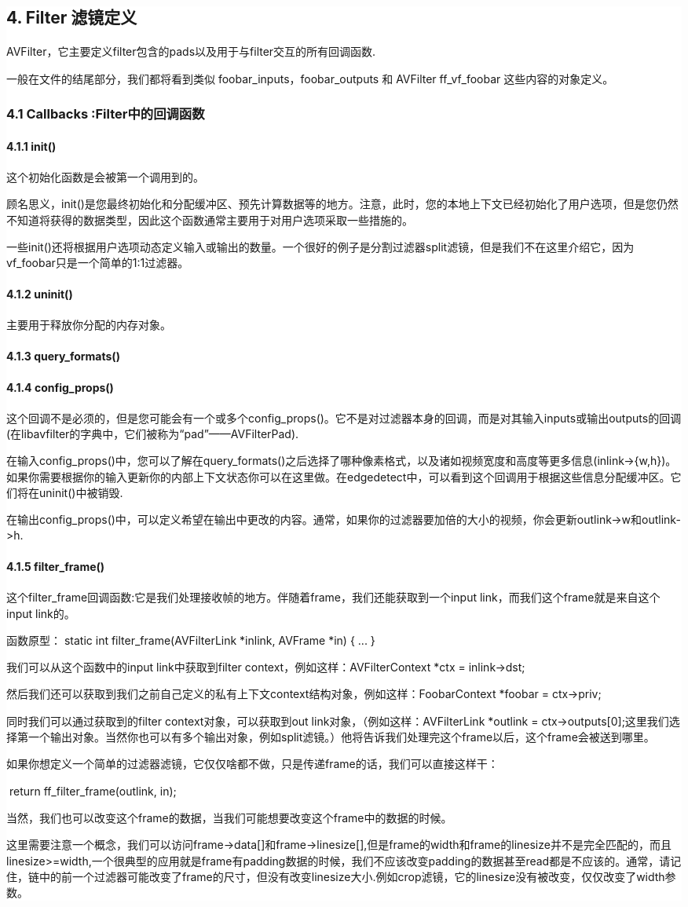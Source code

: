 

## 4. Filter 滤镜定义

AVFilter，它主要定义filter包含的pads以及用于与filter交互的所有回调函数.

一般在文件的结尾部分，我们都将看到类似 foobar_inputs，foobar_outputs 和 AVFilter ff_vf_foobar 这些内容的对象定义。

### 4.1 Callbacks :Filter中的回调函数

#### 4.1.1 init()  

这个初始化函数是会被第一个调用到的。

顾名思义，init()是您最终初始化和分配缓冲区、预先计算数据等的地方。注意，此时，您的本地上下文已经初始化了用户选项，但是您仍然不知道将获得的数据类型，因此这个函数通常主要用于对用户选项采取一些措施的。

一些init()还将根据用户选项动态定义输入或输出的数量。一个很好的例子是分割过滤器split滤镜，但是我们不在这里介绍它，因为vf_foobar只是一个简单的1:1过滤器。



#### 4.1.2 uninit()

主要用于释放你分配的内存对象。

#### 4.1.3 query_formats()



#### 4.1.4 config_props()

这个回调不是必须的，但是您可能会有一个或多个config_props()。它不是对过滤器本身的回调，而是对其输入inputs或输出outputs的回调(在libavfilter的字典中，它们被称为“pad”——AVFilterPad).

在输入config_props()中，您可以了解在query_formats()之后选择了哪种像素格式，以及诸如视频宽度和高度等更多信息(inlink->{w,h})。如果你需要根据你的输入更新你的内部上下文状态你可以在这里做。在edgedetect中，可以看到这个回调用于根据这些信息分配缓冲区。它们将在uninit()中被销毁.

在输出config_props()中，可以定义希望在输出中更改的内容。通常，如果你的过滤器要加倍的大小的视频，你会更新outlink->w和outlink->h.



#### 4.1.5 filter_frame()

这个filter_frame回调函数:它是我们处理接收帧的地方。伴随着frame，我们还能获取到一个input link，而我们这个frame就是来自这个input link的。

函数原型： static int filter_frame(AVFilterLink *inlink, AVFrame *in) { ... }

我们可以从这个函数中的input link中获取到filter  context，例如这样：AVFilterContext *ctx = inlink->dst;

然后我们还可以获取到我们之前自己定义的私有上下文context结构对象，例如这样：FoobarContext *foobar = ctx->priv;

同时我们可以通过获取到的filter context对象，可以获取到out link对象，（例如这样：AVFilterLink *outlink = ctx->outputs[0];这里我们选择第一个输出对象。当然你也可以有多个输出对象，例如split滤镜。）他将告诉我们处理完这个frame以后，这个frame会被送到哪里。

如果你想定义一个简单的过滤器滤镜，它仅仅啥都不做，只是传递frame的话，我们可以直接这样干：

​	return ff_filter_frame(outlink, in);

当然，我们也可以改变这个frame的数据，当我们可能想要改变这个frame中的数据的时候。

这里需要注意一个概念，我们可以访问frame->data[]和frame->linesize[],但是frame的width和frame的linesize并不是完全匹配的，而且linesize>=width,一个很典型的应用就是frame有padding数据的时候，我们不应该改变padding的数据甚至read都是不应该的。通常，请记住，链中的前一个过滤器可能改变了frame的尺寸，但没有改变linesize大小.例如crop滤镜，它的linesize没有被改变，仅仅改变了width参数。
